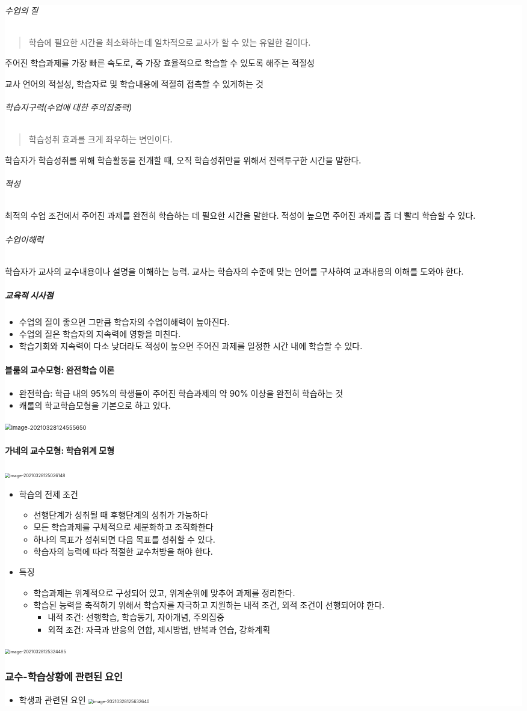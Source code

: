 ###### 수업의 질

> 학습에 필요한 시간을 최소화하는데 일차적으로 교사가 할 수 있는 유일한 길이다.

주어진 학습과제를 가장 빠른 속도로, 즉 가장 효율적으로 학습할 수 있도록 해주는 적절성

교사 언어의 적설성, 학습자료 및 학습내용에 적절히 접촉할 수 있게하는 것

###### 학습지구력(수업에 대한 주의집중력)

> 학습성취 효과를 크게 좌우하는 변인이다.

학습자가 학습성취를 위해 학습활동을 전개할 때, 오직 학습성취만을 위해서 전력투구한 시간을 말한다.

###### 적성

최적의 수업 조건에서 주어진 과제를 완전히 학습하는 데 필요한 시간을 말한다. 적성이 높으면 주어진 과제를 좀 더 빨리 학습할 수 있다.

###### 수업이해력

학습자가 교사의 교수내용이나 설명을 이해하는 능력. 교사는 학습자의 수준에 맞는 언어를 구사하여 교과내용의 이해를 도와야 한다.

##### 교육적 시사점

* 수업의 질이 좋으면 그만큼 학습자의 수업이해력이 높아진다.
* 수업의 질은 학습자의 지속력에 영향을 미친다.
* 학습기회와 지속력이 다소 낮더라도 적성이 높으면 주어진 과제를 일정한 시간 내에 학습할 수 있다.

#### 블룸의 교수모형: 완전학습 이론

* 완전학습: 학급 내의 95%의 학생들이 주어진 학습과제의 약 90% 이상을 완전히 학습하는 것
* 캐롤의 학교학습모형을 기본으로 하고 있다.

<img src="/images/post_include/daily_self-study/image-20210328124555650.png" alt="image-20210328124555650" style="zoom: 67%;" />

#### 가네의 교수모형: 학습위계 모형

<img src="/images/post_include/daily_self-study/image-20210328125026148.png" alt="image-20210328125026148" style="zoom:50%;" />

* 학습의 전제 조건
  * 선행단계가 성취될 때 후행단계의 성취가 가능하다
  * 모든 학습과제를 구체적으로 세분화하고 조직화한다
  * 하나의 목표가 성취되면 다음 목표를 성취할 수 있다.
  * 학습자의 능력에 따라 적절한 교수처방을 해야 한다.


* 특징
  * 학습과제는 위계적으로 구성되어 있고, 위계순위에 맞추어 과제를 정리한다.
  * 학습된 능력을 축적하기 위해서 학습자를 자극하고 지원하는 내적 조건, 외적 조건이 선행되어야 한다.
    * 내적 조건: 선행학습, 학습동기, 자아개념, 주의집중
    * 외적 조건: 자극과 반응의 연합, 제시방법, 반복과 연습, 강화계획

<img src="/images/post_include/daily_self-study/image-20210328125324485.png" alt="image-20210328125324485" style="zoom:50%;" />

### 교수-학습상황에 관련된 요인

* 학생과 관련된 요인
  <img src="/images/post_include/daily_self-study/image-20210328125632640.png" alt="image-20210328125632640" style="zoom: 50%;" />
  
